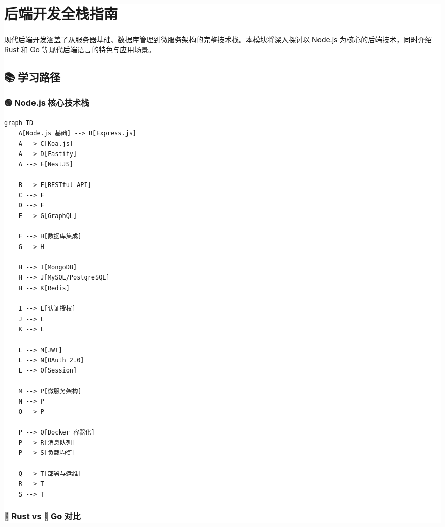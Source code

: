 # 后端开发全栈指南

现代后端开发涵盖了从服务器基础、数据库管理到微服务架构的完整技术栈。本模块将深入探讨以 Node.js 为核心的后端技术，同时介绍 Rust 和 Go 等现代后端语言的特色与应用场景。

## 📚 学习路径

### 🟢 Node.js 核心技术栈

```mermaid
graph TD
    A[Node.js 基础] --> B[Express.js]
    A --> C[Koa.js]
    A --> D[Fastify]
    A --> E[NestJS]

    B --> F[RESTful API]
    C --> F
    D --> F
    E --> G[GraphQL]

    F --> H[数据库集成]
    G --> H

    H --> I[MongoDB]
    H --> J[MySQL/PostgreSQL]
    H --> K[Redis]

    I --> L[认证授权]
    J --> L
    K --> L

    L --> M[JWT]
    L --> N[OAuth 2.0]
    L --> O[Session]

    M --> P[微服务架构]
    N --> P
    O --> P

    P --> Q[Docker 容器化]
    P --> R[消息队列]
    P --> S[负载均衡]

    Q --> T[部署与运维]
    R --> T
    S --> T
```

### 🦀 Rust vs 🐹 Go 对比
